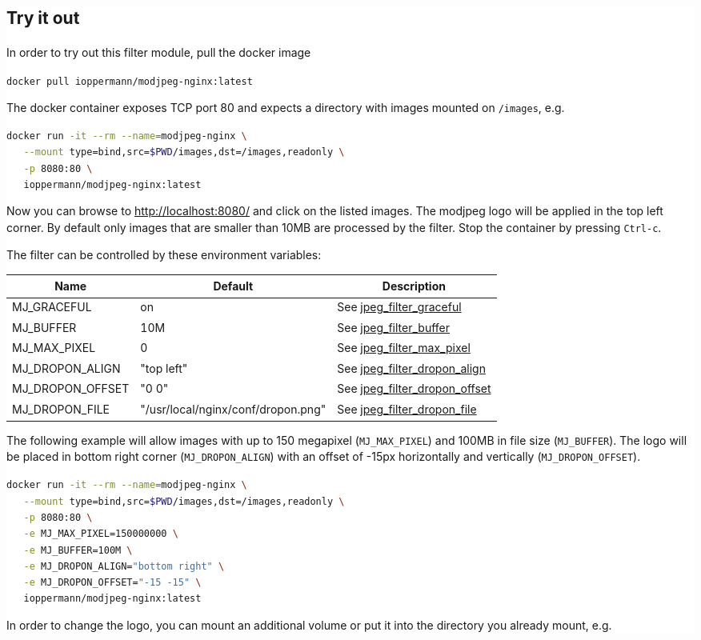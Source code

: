 ## Try it out

In order to try out this filter module, pull the docker image

``` bash
docker pull ioppermann/modjpeg-nginx:latest
```

The docker container exposes TCP port 80 and expects a directory with
images mounted on `/images`, e.g.

``` bash
docker run -it --rm --name=modjpeg-nginx \
   --mount type=bind,src=$PWD/images,dst=/images,readonly \
   -p 8080:80 \
   ioppermann/modjpeg-nginx:latest
```

Now you can browse to <http://localhost:8080/> and click on the listed
images. The modjpeg logo will be applied in the top left corner. By
default only images that are smaller than 10MB are processed by the
filter. Stop the container by pressing `Ctrl-c`.

The filter can be controlled by these environment
variables:

| Name               | Default                            | Description                                                    |
| ------------------ | ---------------------------------- | -------------------------------------------------------------- |
| MJ\_GRACEFUL       | on                                 | See [jpeg\_filter\_graceful](#jpeg_filter_graceful)            |
| MJ\_BUFFER         | 10M                                | See [jpeg\_filter\_buffer](#jpeg_filter_buffer)                |
| MJ\_MAX\_PIXEL     | 0                                  | See [jpeg\_filter\_max\_pixel](#jpeg_filter_max_pixel)         |
| MJ\_DROPON\_ALIGN  | "top left"                         | See [jpeg\_filter\_dropon\_align](#jpeg_filter_dropon_align)   |
| MJ\_DROPON\_OFFSET | "0 0"                              | See [jpeg\_filter\_dropon\_offset](#jpeg_filter_dropon_offset) |
| MJ\_DROPON\_FILE   | "/usr/local/nginx/conf/dropon.png" | See [jpeg\_filter\_dropon\_file](#jpeg_filter_dropon_file)     |

The following example will allow images with up to 150 megapixel
(`MJ_MAX_PIXEL`) and 100MB in file size (`MJ_BUFFER`). The logo will be
placed in bottom right corner (`MJ_DROPON_ALIGN`) with an offset of
-15px horizontally and vertically (`MJ_DROPON_OFFSET`).

``` bash
docker run -it --rm --name=modjpeg-nginx \
   --mount type=bind,src=$PWD/images,dst=/images,readonly \
   -p 8080:80 \
   -e MJ_MAX_PIXEL=150000000 \
   -e MJ_BUFFER=100M \
   -e MJ_DROPON_ALIGN="bottom right" \
   -e MJ_DROPON_OFFSET="-15 -15" \
   ioppermann/modjpeg-nginx:latest
```

In order to change the logo, you can mount an additional volume or put
it into the directory you already mount, e.g.
